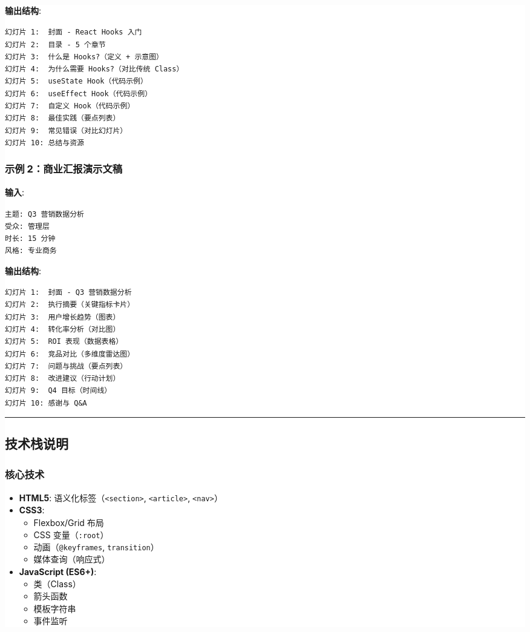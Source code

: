 **输出结构**:
```
幻灯片 1:  封面 - React Hooks 入门
幻灯片 2:  目录 - 5 个章节
幻灯片 3:  什么是 Hooks?（定义 + 示意图）
幻灯片 4:  为什么需要 Hooks?（对比传统 Class）
幻灯片 5:  useState Hook（代码示例）
幻灯片 6:  useEffect Hook（代码示例）
幻灯片 7:  自定义 Hook（代码示例）
幻灯片 8:  最佳实践（要点列表）
幻灯片 9:  常见错误（对比幻灯片）
幻灯片 10: 总结与资源
```

### 示例 2：商业汇报演示文稿

**输入**:
```
主题: Q3 营销数据分析
受众: 管理层
时长: 15 分钟
风格: 专业商务
```

**输出结构**:
```
幻灯片 1:  封面 - Q3 营销数据分析
幻灯片 2:  执行摘要（关键指标卡片）
幻灯片 3:  用户增长趋势（图表）
幻灯片 4:  转化率分析（对比图）
幻灯片 5:  ROI 表现（数据表格）
幻灯片 6:  竞品对比（多维度雷达图）
幻灯片 7:  问题与挑战（要点列表）
幻灯片 8:  改进建议（行动计划）
幻灯片 9:  Q4 目标（时间线）
幻灯片 10: 感谢与 Q&A
```

---

## 技术栈说明

### 核心技术
- **HTML5**: 语义化标签（`<section>`, `<article>`, `<nav>`）
- **CSS3**:
  - Flexbox/Grid 布局
  - CSS 变量（`:root`）
  - 动画（`@keyframes`, `transition`）
  - 媒体查询（响应式）
- **JavaScript (ES6+)**:
  - 类（Class）
  - 箭头函数
  - 模板字符串
  - 事件监听

